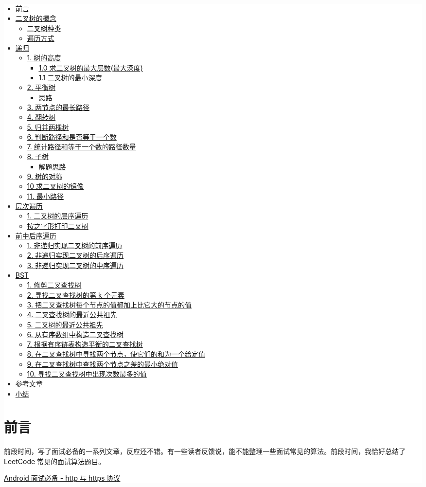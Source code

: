 



   * [前言](#前言)
   * [二叉树的概念](#二叉树的概念)
      * [二叉树种类](#二叉树种类)
      * [遍历方式](#遍历方式)
   * [递归](#递归)
      * [1. 树的高度](#1-树的高度)
         * [1.0 求二叉树的最大层数(最大深度)](#10-求二叉树的最大层数最大深度)
         * [1.1 二叉树的最小深度](#11-二叉树的最小深度)
      * [2. 平衡树](#2-平衡树)
         * [思路](#思路)
      * [3. 两节点的最长路径](#3-两节点的最长路径)
      * [4. 翻转树](#4-翻转树)
      * [5. 归并两棵树](#5-归并两棵树)
      * [6. 判断路径和是否等于一个数](#6-判断路径和是否等于一个数)
      * [7. 统计路径和等于一个数的路径数量](#7-统计路径和等于一个数的路径数量)
      * [8. 子树](#8-子树)
         * [解题思路](#解题思路)
      * [9. 树的对称](#9-树的对称)
      * [10 求二叉树的镜像](#10-求二叉树的镜像)
      * [11. 最小路径](#11-最小路径)
   * [层次遍历](#层次遍历)
      * [1. 二叉树的层序遍历](#1-二叉树的层序遍历)
      * [按之字形打印二叉树](#按之字形打印二叉树)
   * [前中后序遍历](#前中后序遍历)
      * [1. 非递归实现二叉树的前序遍历](#1-非递归实现二叉树的前序遍历)
      * [2. 非递归实现二叉树的后序遍历](#2-非递归实现二叉树的后序遍历)
      * [3. 非递归实现二叉树的中序遍历](#3-非递归实现二叉树的中序遍历)
   * [BST](#bst)
      * [1. 修剪二叉查找树](#1-修剪二叉查找树)
      * [2. 寻找二叉查找树的第 k 个元素](#2-寻找二叉查找树的第-k-个元素)
      * [3. 把二叉查找树每个节点的值都加上比它大的节点的值](#3-把二叉查找树每个节点的值都加上比它大的节点的值)
      * [4. 二叉查找树的最近公共祖先](#4-二叉查找树的最近公共祖先)
      * [5. 二叉树的最近公共祖先](#5-二叉树的最近公共祖先)
      * [6. 从有序数组中构造二叉查找树](#6-从有序数组中构造二叉查找树)
      * [7. 根据有序链表构造平衡的二叉查找树](#7-根据有序链表构造平衡的二叉查找树)
      * [8. 在二叉查找树中寻找两个节点，使它们的和为一个给定值](#8-在二叉查找树中寻找两个节点使它们的和为一个给定值)
      * [9. 在二叉查找树中查找两个节点之差的最小绝对值](#9-在二叉查找树中查找两个节点之差的最小绝对值)
      * [10. 寻找二叉查找树中出现次数最多的值](#10-寻找二叉查找树中出现次数最多的值)
   * [参考文章](#参考文章)
   * [小结](#小结)


# 前言

前段时间，写了面试必备的一系列文章，反应还不错。有一些读者反馈说，能不能整理一些面试常见的算法。前段时间，我恰好总结了 LeetCode 常见的面试算法题目。



[Android 面试必备 - http 与 https 协议](https://blog.csdn.net/gdutxiaoxu/article/details/97885526)
